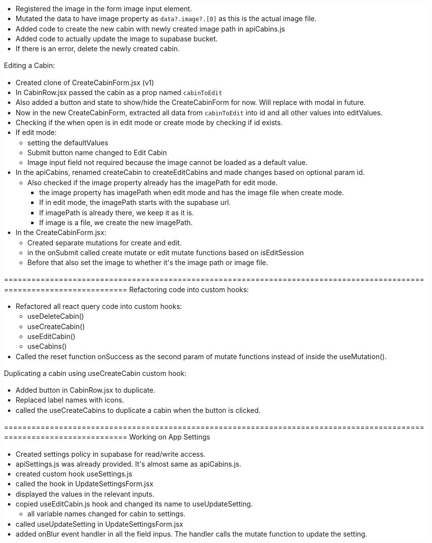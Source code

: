 -   Registered the image in the form image input element.
-   Mutated the data to have image property as `data?.image?.[0]` as this is the actual image file.
-   Added code to create the new cabin with newly created image path in apiCabins.js
-   Added code to actually update the image to supabase bucket.
-   If there is an error, delete the newly created cabin.

Editing a Cabin:

-   Created clone of CreateCabinForm.jsx (v1)
-   In CabinRow.jsx passed the cabin as a prop named `cabinToEdit`
-   Also added a button and state to show/hide the CreateCabinForm for now. Will replace with modal in future.
-   Now in the new CreateCabinForm, extracted all data from `cabinToEdit` into id and all other values into editValues.
-   Checking if the <CreateCabinForm> when open is in edit mode or create mode by checking if id exists.
-   If edit mode:
    -   setting the defaultValues
    -   Submit button name changed to Edit Cabin
    -   Image input field not required because the image cannot be loaded as a default value.
-   In the apiCabins, renamed createCabin to createEditCabins and made changes based on optional param id.
    -   Also checked if the image property already has the imagePath for edit mode.
        -   the image property has imagePath when edit mode and has the image file when create mode.
        -   If in edit mode, the imagePath starts with the supabase url.
        -   If imagePath is already there, we keep it as it is.
        -   If image is a file, we create the new imagePath.
-   In the CreateCabinForm.jsx:
    -   Created separate mutations for create and edit.
    -   in the onSubmit called create mutate or edit mutate functions based on isEditSession
    -   Before that also set the image to whether it's the image path or image file.

=======================================================================================================================
Refactoring code into custom hooks:

-   Refactored all react query code into custom hooks:
    -   useDeleteCabin()
    -   useCreateCabin()
    -   useEditCabin()
    -   useCabins()
-   Called the reset function onSuccess as the second param of mutate functions instead of inside the useMutation().

Duplicating a cabin using useCreateCabin custom hook:

-   Added button in CabinRow.jsx to duplicate.
-   Replaced label names with icons.
-   called the useCreateCabins to duplicate a cabin when the button is clicked.

=======================================================================================================================
Working on App Settings

-   Created settings policy in supabase for read/write access.
-   apiSettings.js was already provided. It's almost same as apiCabins.js.
-   created custom hook useSettings.js
-   called the hook in UpdateSettingsForm.jsx
-   displayed the values in the relevant inputs.
-   copied useEditCabin.js hook and changed its name to useUpdateSetting.
    -   all variable names changed for cabin to settings.
-   called useUpdateSetting in UpdateSettingsForm.jsx
-   added onBlur event handler in all the field inpus. The handler calls the mutate function to update the setting.
